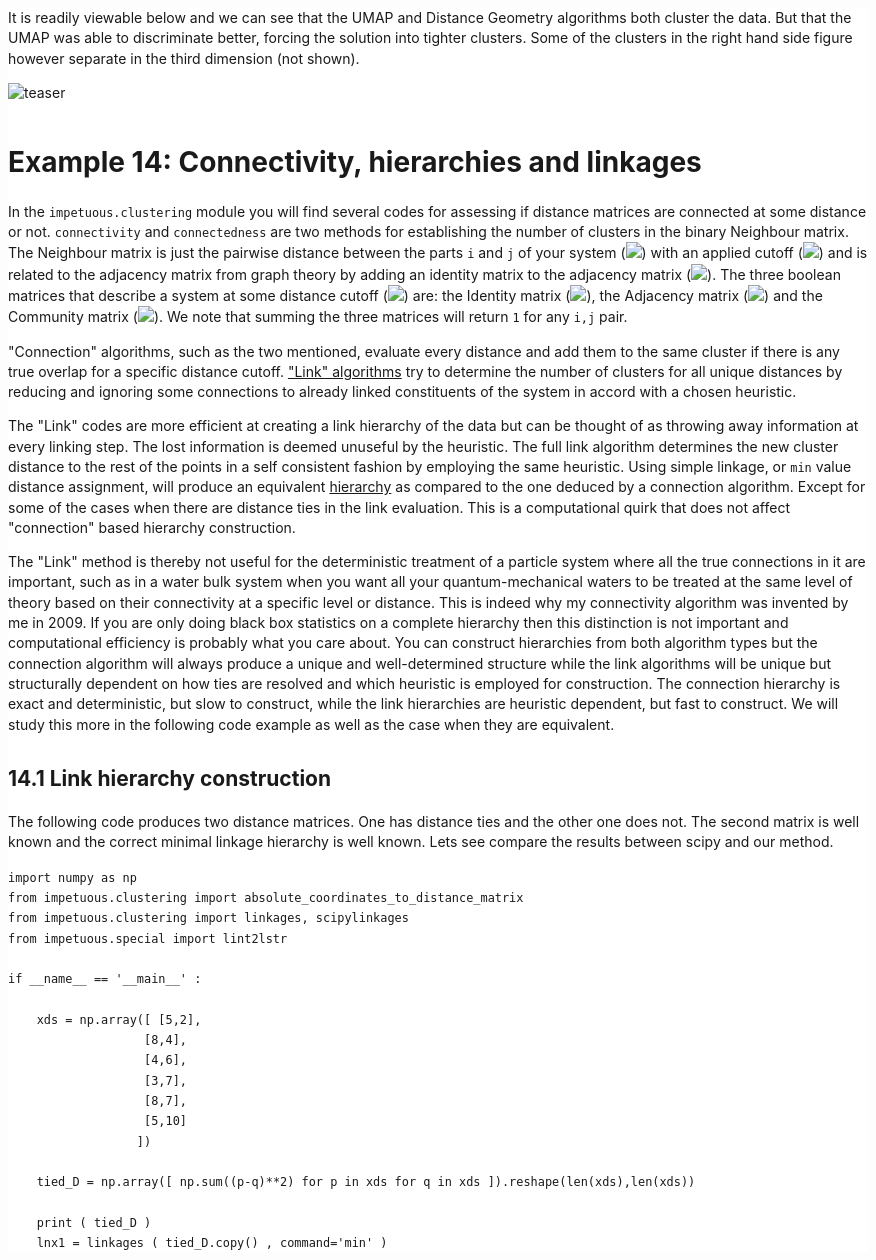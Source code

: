 It is readily viewable below and we can see that the UMAP and Distance Geometry algorithms both cluster the data. But that the UMAP was able to discriminate better, forcing the solution into tighter clusters. Some of the clusters in the right hand side figure however separate in the third dimension (not shown).

![teaser](https://gist.githubusercontent.com/richardtjornhammar/997e179a5e773fe054d2f8edcdb5cd72/raw/78ec4e67ffa4585918ca7e117c5a080b6188447b/myscatter_comparison.svg)

# Example 14: Connectivity, hierarchies and linkages

In the `impetuous.clustering` module you will find several codes for assessing if distance matrices are connected at some distance or not. `connectivity` and `connectedness` are two methods for establishing the number of clusters in the binary Neighbour matrix. The Neighbour matrix is just the pairwise distance between the parts `i` and `j` of your system (<img src="https://render.githubusercontent.com/render/math?math=D_{ij}">) with an applied cutoff (<img src="https://render.githubusercontent.com/render/math?math=N_{ij}=D_{ij}\le\epsilon">) and is related to the adjacency matrix from graph theory by adding an identity matrix to the adjacency matrix (<img src="https://render.githubusercontent.com/render/math?math=A_{ij}=N_{ij} - I_{ij}">). The three boolean matrices that describe a system at some distance cutoff (<img src="https://render.githubusercontent.com/render/math?math=\epsilon">) are: the Identity matrix (<img src="https://render.githubusercontent.com/render/math?math=I_{ij} = D_{ij}\equiv0 ">), the Adjacency matrix (<img src="https://render.githubusercontent.com/render/math?math=A_{ij}= D_{ij}\le\epsilon - I_{ij}">) and the Community matrix (<img src="https://render.githubusercontent.com/render/math?math=C_{ij}=D_{ij}>\epsilon">). We note that summing the three matrices will return `1` for any `i,j` pair. 

"Connection" algorithms, such as the two mentioned, evaluate every distance and add them to the same cluster if there is any true overlap for a specific distance cutoff. ["Link" algorithms](https://online.stat.psu.edu/stat555/node/85/) try to determine the number of clusters for all unique distances by reducing and ignoring some connections to already linked constituents of the system in accord with a chosen heuristic. 

The "Link" codes are more efficient at creating a link hierarchy of the data but can be thought of as throwing away information at every linking step. The lost information is deemed unuseful by the heuristic. The full link algorithm determines the new cluster distance to the rest of the points in a self consistent fashion by employing the same heuristic. Using simple linkage, or `min` value distance assignment, will produce an equivalent [hierarchy](https://online.stat.psu.edu/stat555/node/86/) as compared to the one deduced by a connection algorithm. Except for some of the cases when there are distance ties in the link evaluation. This is a computational quirk that does not affect "connection" based hierarchy construction.

The "Link" method is thereby not useful for the deterministic treatment of a particle system where all the true connections in it are important, such as in a water bulk system when you want all your quantum-mechanical waters to be treated at the same level of theory based on their connectivity at a specific level or distance. This is indeed why my connectivity algorithm was invented by me in 2009. If you are only doing black box statistics on a complete hierarchy then this distinction is not important and computational efficiency is probably what you care about. You can construct hierarchies from both algorithm types but the connection algorithm will always produce a unique and well-determined structure while the link algorithms will be unique but structurally dependent on how ties are resolved and which heuristic is employed for construction. The connection hierarchy is exact and deterministic, but slow to construct, while the link hierarchies are heuristic dependent, but fast to construct. We will study this more in the following code example as well as the case when they are equivalent.

##  14.1 Link hierarchy construction
The following code produces two distance matrices. One has distance ties and the other one does not. The second matrix is well known and the correct minimal linkage hierarchy is well known. Lets see compare the results between scipy and our method.
```
import numpy as np
from impetuous.clustering import absolute_coordinates_to_distance_matrix
from impetuous.clustering import linkages, scipylinkages
from impetuous.special import lint2lstr

if __name__ == '__main__' :
    
    xds = np.array([ [5,2],
                   [8,4],
                   [4,6],
                   [3,7],
                   [8,7],
                   [5,10]
                  ])

    tied_D = np.array([ np.sum((p-q)**2) for p in xds for q in xds ]).reshape(len(xds),len(xds))

    print ( tied_D )
    lnx1 = linkages ( tied_D.copy() , command='min' )
```